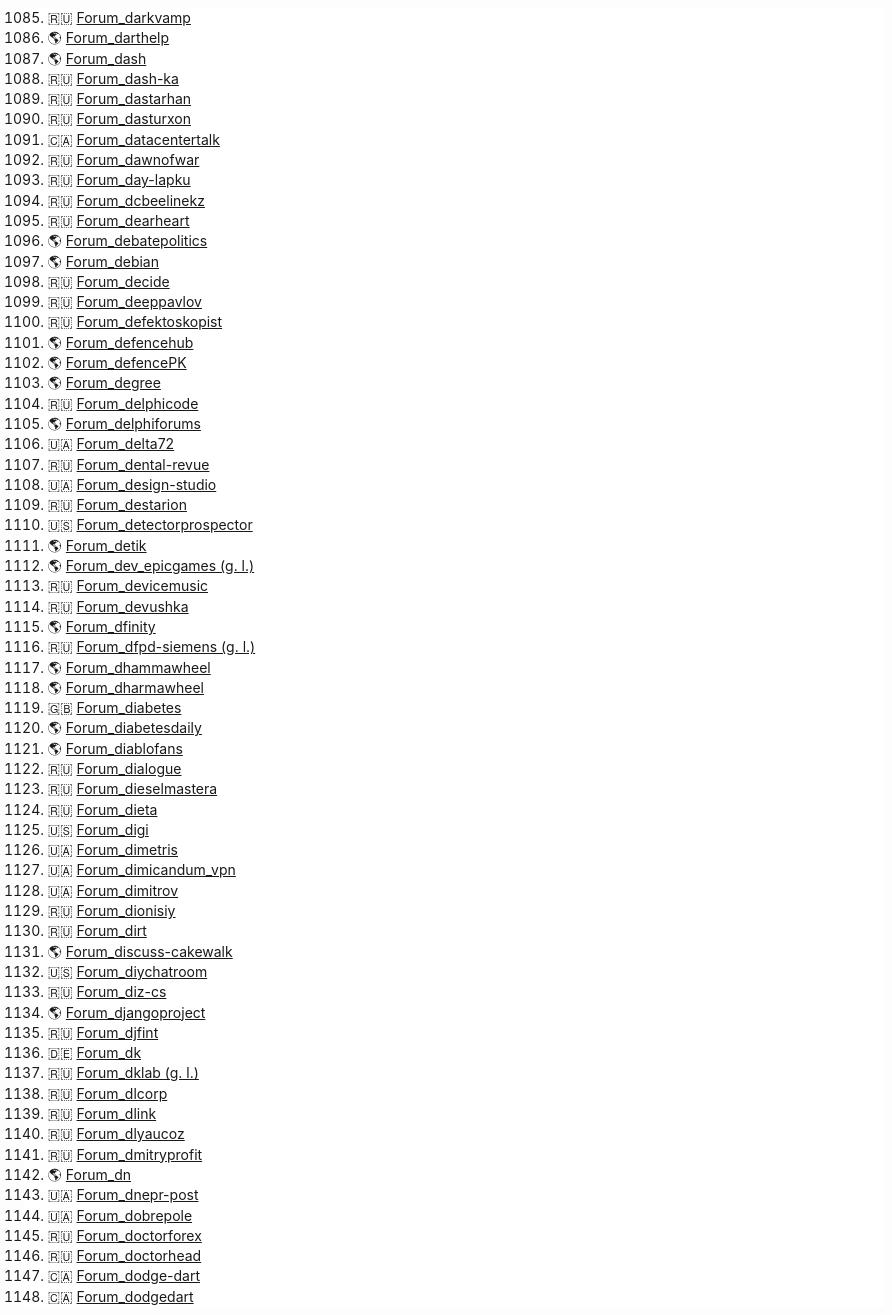 1085. 🇷🇺 [Forum_darkvamp](https://darkvamp.clan.su)
1086. 🌎 [Forum_darthelp](https://forum.darthelp.com)
1087. 🌎 [Forum_dash](https://www.dash.org)
1088. 🇷🇺 [Forum_dash-ka](https://dash-ka.ucoz.ru)
1089. 🇷🇺 [Forum_dastarhan](https://dastarhan.ucoz.com/)
1090. 🇷🇺 [Forum_dasturxon](http://dasturxon.ucoz.com)
1091. 🇨🇦 [Forum_datacentertalk](http://www.datacentertalk.com)
1092. 🇷🇺 [Forum_dawnofwar](https://dawnofwar.org.ru)
1093. 🇷🇺 [Forum_day-lapku](https://day-lapku.ucoz.ru)
1094. 🇷🇺 [Forum_dcbeelinekz](https://dcbeelinekz.1bb.ru)
1095. 🇷🇺 [Forum_dearheart](http://forum.dearheart.ru)
1096. 🌎 [Forum_debatepolitics](https://debatepolitics.com)
1097. 🌎 [Forum_debian](https://forums.debian.net)
1098. 🇷🇺 [Forum_decide](https://decide.clan.su)
1099. 🇷🇺 [Forum_deeppavlov](https://forum.deeppavlov.ai)
1100. 🇷🇺 [Forum_defektoskopist](https://defektoskopist.ru)
1101. 🌎 [Forum_defencehub](https://defencehub.live)
1102. 🌎 [Forum_defencePK](https://defence.pk)
1103. 🌎 [Forum_degree](https://www.degreeforum.net)
1104. 🇷🇺 [Forum_delphicode](https://delphicode.ru)
1105. 🌎 [Forum_delphiforums](https://profiles.delphiforums.com/)
1106. 🇺🇦 [Forum_delta72](https://delta72.at.ua/)
1107. 🇷🇺 [Forum_dental-revue](https://dental-revue.ru)
1108. 🇺🇦 [Forum_design-studio](https://design-studio.ucoz.ua)
1109. 🇷🇺 [Forum_destarion](https://forum.destarion.com)
1110. 🇺🇸 [Forum_detectorprospector](https://www.detectorprospector.com)
1111. 🌎 [Forum_detik](https://forum.detik.com)
1112. 🌎 [Forum_dev_epicgames (g. l.)](https://dev.epicgames.com)
1113. 🇷🇺 [Forum_devicemusic](http://devicemusic.ucoz.ru/)
1114. 🇷🇺 [Forum_devushka](https://devushka.ru/)
1115. 🌎 [Forum_dfinity](https://forum.dfinity.org)
1116. 🇷🇺 [Forum_dfpd-siemens (g. l.)](https://dfpd-forum.siemens.ru)
1117. 🌎 [Forum_dhammawheel](https://www.dhammawheel.com/)
1118. 🌎 [Forum_dharmawheel](https://www.dharmawheel.net)
1119. 🇬🇧 [Forum_diabetes](https://www.diabetes.co.uk)
1120. 🌎 [Forum_diabetesdaily](https://www.diabetesdaily.com)
1121. 🌎 [Forum_diablofans](https://www.diablofans.com)
1122. 🇷🇺 [Forum_dialogue](https://dialogue.moy.su)
1123. 🇷🇺 [Forum_dieselmastera](http://dieselmastera.ru/)
1124. 🇷🇺 [Forum_dieta](https://dieta.ucoz.ru)
1125. 🇺🇸 [Forum_digi](https://forums.digi.com/)
1126. 🇺🇦 [Forum_dimetris](http://dimetris.com.ua)
1127. 🇺🇦 [Forum_dimicandum_vpn](https://dimicandum.at.ua)
1128. 🇺🇦 [Forum_dimitrov](https://dimitrov.ucoz.ua)
1129. 🇷🇺 [Forum_dionisiy](http://dionisiy.ucoz.ru/)
1130. 🇷🇺 [Forum_dirt](https://forum.dirt.ru)
1131. 🌎 [Forum_discuss-cakewalk](https://discuss.cakewalk.com/)
1132. 🇺🇸 [Forum_diychatroom](https://www.diychatroom.com/)
1133. 🇷🇺 [Forum_diz-cs](https://diz-cs.ru/)
1134. 🌎 [Forum_djangoproject](https://forum.djangoproject.co)
1135. 🇷🇺 [Forum_djfint](https://djfint.ucoz.ru)
1136. 🇩🇪 [Forum_dk](https://www.dk-forum.de)
1137. 🇷🇺 [Forum_dklab (g. l.)](http://forum.dklab.ru/)
1138. 🇷🇺 [Forum_dlcorp](https://dlcorp.ucoz.ru)
1139. 🇷🇺 [Forum_dlink](https://forum.dlink.ru)
1140. 🇷🇺 [Forum_dlyaucoz](https://dlyaucoz.3dn.ru)
1141. 🇷🇺 [Forum_dmitryprofit](https://dmitryprofit.ucoz.ru)
1142. 🌎 [Forum_dn](https://www.dnforum.com)
1143. 🇺🇦 [Forum_dnepr-post](https://dnepr-post.at.ua)
1144. 🇺🇦 [Forum_dobrepole](https://www.dobrepole.com.ua)
1145. 🇷🇺 [Forum_doctorforex](https://doctorforex.ucoz.ru)
1146. 🇷🇺 [Forum_doctorhead](https://forum.doctorhead.ru)
1147. 🇨🇦 [Forum_dodge-dart](https://www.dodge-dart.org)
1148. 🇨🇦 [Forum_dodgedart](https://www.dodgedartforumz.com)
